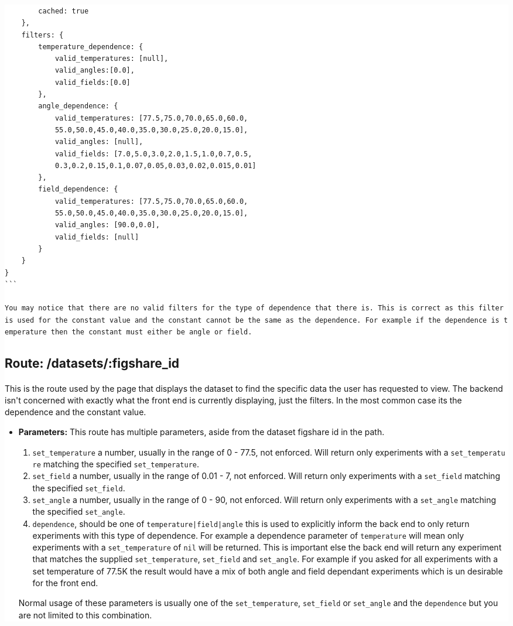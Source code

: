             cached: true
        },
        filters: {
            temperature_dependence: {
                valid_temperatures: [null],
                valid_angles:[0.0],
                valid_fields:[0.0]
            },
            angle_dependence: {
                valid_temperatures: [77.5,75.0,70.0,65.0,60.0,
                55.0,50.0,45.0,40.0,35.0,30.0,25.0,20.0,15.0],
                valid_angles: [null],
                valid_fields: [7.0,5.0,3.0,2.0,1.5,1.0,0.7,0.5,
                0.3,0.2,0.15,0.1,0.07,0.05,0.03,0.02,0.015,0.01]
            },
            field_dependence: {
                valid_temperatures: [77.5,75.0,70.0,65.0,60.0,
                55.0,50.0,45.0,40.0,35.0,30.0,25.0,20.0,15.0],
                valid_angles: [90.0,0.0],
                valid_fields: [null]
            }
        }
    }
    ```

    You may notice that there are no valid filters for the type of dependence that there is. This is correct as this filter is used for the constant value and the constant cannot be the same as the dependence. For example if the dependence is temperature then the constant must either be angle or field.

## Route: /datasets/:figshare_id

This is the route used by the page that displays the dataset to find the specific data the user has requested to view. The backend isn't concerned with exactly what the front end is currently displaying, just the filters. In the most common case its the dependence and the constant value.

* **Parameters:** This route has multiple parameters, aside from the dataset figshare id in the path.
    1. `set_temperature` a number, usually in the range of 0 - 77.5, not enforced. Will return only experiments with a `set_temperature` matching the specified `set_temperature`.
    2. `set_field` a number, usually in the range of 0.01 - 7, not enforced. Will return only experiments with a `set_field` matching the specified `set_field`.
    3. `set_angle` a number, usually in the range of 0 - 90, not enforced. Will return only experiments with a `set_angle` matching the specified `set_angle`.
    4. `dependence`, should be one of `temperature|field|angle` this is used to explicitly inform the back end to only return experiments with this type of dependence. For example a dependence parameter of `temperature` will mean only experiments with a `set_temperature` of `nil` will be returned. This is important else the back end will return any experiment that matches the supplied `set_temperature`, `set_field` and `set_angle`. For example if you asked for all experiments with a set temperature of 77.5K the result would have a mix of both angle and field dependant experiments which is un desirable for the front end.

    Normal usage of these parameters is usually one of the `set_temperature`, `set_field` or `set_angle` and the `dependence` but you are not limited to this combination.
